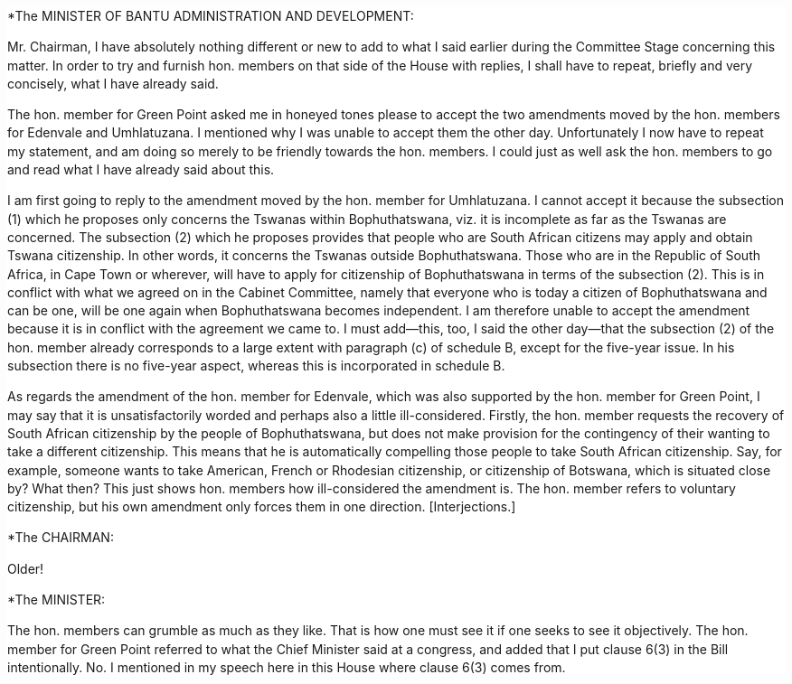 </speech>

<speech by="#minister_of_bantu_administration_and_development">

<from>*The <person refersTo="hansard_za">MINISTER OF BANTU ADMINISTRATION AND DEVELOPMENT</person>:</from>

<p>Mr. Chairman, I have absolutely nothing different or new to add to what I said earlier during the Committee Stage concerning this matter. In order to try and furnish hon. members on that side of the House with replies, I shall have to repeat, briefly and very concisely, what I have already said.</p>

<p>The hon. member for Green Point asked me in honeyed tones please to accept the two amendments moved by the hon. members for Edenvale and Umhlatuzana. I mentioned why I was unable to accept them the other day. Unfortunately I now have to repeat my statement, and am doing so merely to be friendly towards the hon. members. I could just as well ask the hon. members to go and read what I have already said about this.</p>

<p>I am first going to reply to the amendment moved by the hon. member for Umhlatuzana. I cannot accept it because the subsection (1) which he proposes only concerns the Tswanas within Bophuthatswana, viz. it is incomplete as far as the Tswanas are concerned. The subsection (2) which he proposes provides that <span class="col_8757-8758" refersTo="page_0340"/>people who are South African citizens may apply and obtain Tswana citizenship. In other words, it concerns the Tswanas outside Bophuthatswana. Those who are in the Republic of South Africa, in Cape Town or wherever, will have to apply for citizenship of Bophuthatswana in terms of the subsection (2). This is in conflict with what we agreed on in the Cabinet Committee, namely that everyone who is today a citizen of Bophuthatswana and can be one, will be one again when Bophuthatswana becomes independent. I am therefore unable to accept the amendment because it is in conflict with the agreement we came to. I must add&#x2014;this, too, I said the other day&#x2014;that the subsection (2) of the hon. member already corresponds to a large extent with paragraph (c) of schedule B, except for the five-year issue. In his subsection there is no five-year aspect, whereas this is incorporated in schedule B.</p>

<p>As regards the amendment of the hon. member for Edenvale, which was also supported by the hon. member for Green Point, I may say that it is unsatisfactorily worded and perhaps also a little ill-considered. Firstly, the hon. member requests the recovery of South African citizenship by the people of Bophuthatswana, but does not make provision for the contingency of their wanting to take a different citizenship. This means that he is automatically compelling those people to take South African citizenship. Say, for example, someone wants to take American, French or Rhodesian citizenship, or citizenship of Botswana, which is situated close by&#x003F; What then&#x003F; This just shows hon. members how ill-considered the amendment is. The hon. member refers to voluntary citizenship, but his own amendment only forces them in one direction. [Interjections.]</p>

</speech>

<speech by="#chairman">

<from>*The <person refersTo="hansard_za">CHAIRMAN</person>:</from>

<p>Older!</p>

</speech>

<speech by="#minister">

<from>*The <person refersTo="hansard_za">MINISTER</person>:</from>

<p>The hon. members can grumble as much as they like. That is how one must see it if one seeks to see it objectively. The hon. member for Green Point referred to what the Chief Minister said at a congress, and added that I put clause 6(3) in the Bill intentionally. No. I mentioned in my speech here in this House where clause 6(3) comes from.</p>
